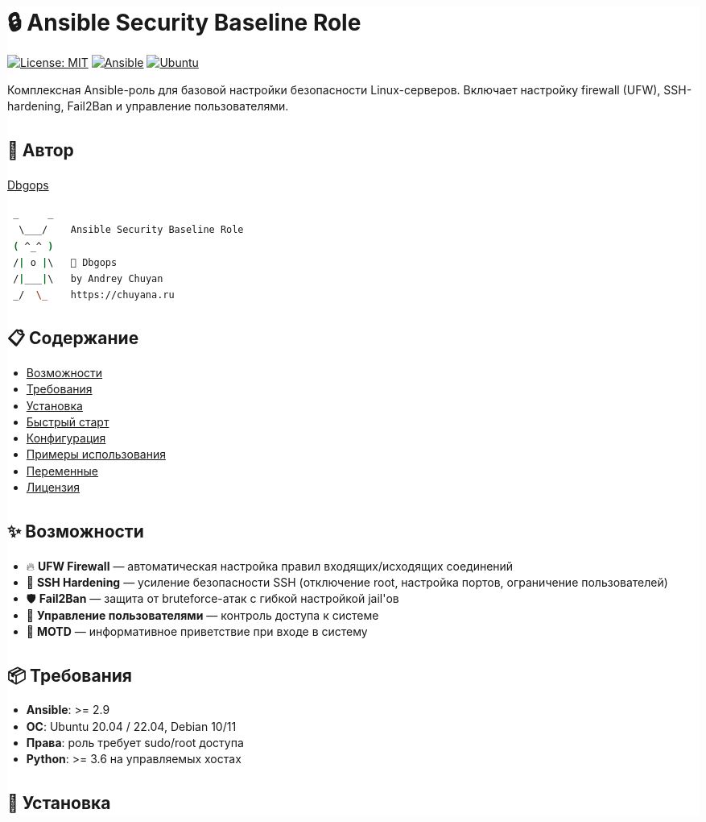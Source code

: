 # 🔒 Ansible Security Baseline Role

[![License: MIT](https://img.shields.io/badge/License-MIT-blue.svg)](LICENSE)
[![Ansible](https://img.shields.io/badge/ansible-%3E%3D2.9-blue.svg)](https://www.ansible.com/)
[![Ubuntu](https://img.shields.io/badge/ubuntu-20.04%20|%2022.04-orange.svg)](https://ubuntu.com/)

Комплексная Ansible-роль для базовой настройки безопасности Linux-серверов. Включает настройку firewall (UFW), SSH-hardening, Fail2Ban и управление пользователями.

## 👤 Автор

[Dbgops](https://chuyana.ru)

```bash
 _     _ 
  \___/    Ansible Security Baseline Role
 ( ^_^ )   
 /| o |\   🐞 Dbgops
 /|___|\   by Andrey Chuyan
 _/  \_    https://chuyana.ru
```

## 📋 Содержание

- [Возможности](#-возможности)
- [Требования](#-требования)
- [Установка](#-установка)
- [Быстрый старт](#-быстрый-старт)
- [Конфигурация](#-конфигурация)
- [Примеры использования](#-примеры-использования)
- [Переменные](#-переменные)
- [Лицензия](#-лицензия)

## ✨ Возможности

- 🔥 **UFW Firewall** — автоматическая настройка правил входящих/исходящих соединений
- 🔐 **SSH Hardening** — усиление безопасности SSH (отключение root, настройка портов, ограничение пользователей)
- 🛡️ **Fail2Ban** — защита от bruteforce-атак с гибкой настройкой jail'ов
- 👥 **Управление пользователями** — контроль доступа к системе
- 📝 **MOTD** — информативное приветствие при входе в систему

## 📦 Требования

- **Ansible**: >= 2.9
- **ОС**: Ubuntu 20.04 / 22.04, Debian 10/11
- **Права**: роль требует sudo/root доступа
- **Python**: >= 3.6 на управляемых хостах

## 🚀 Установка
